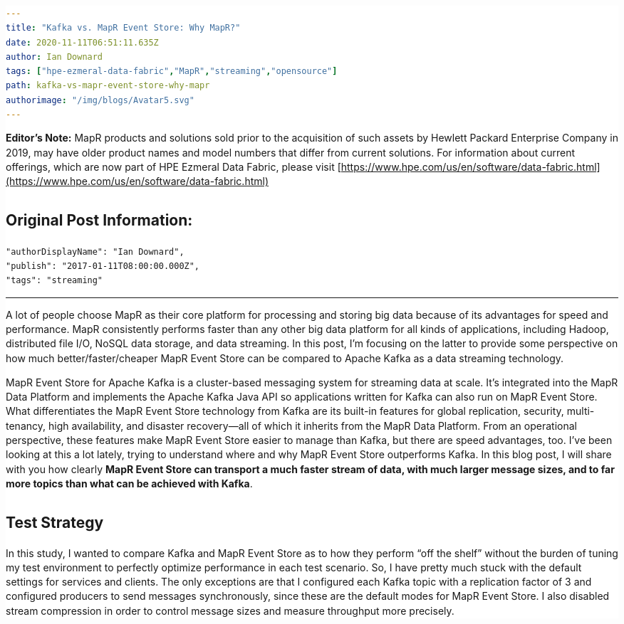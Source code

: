 ```yaml
---
title: "Kafka vs. MapR Event Store: Why MapR?"
date: 2020-11-11T06:51:11.635Z
author: Ian Downard 
tags: ["hpe-ezmeral-data-fabric","MapR","streaming","opensource"]
path: kafka-vs-mapr-event-store-why-mapr
authorimage: "/img/blogs/Avatar5.svg"
---
```

**Editor’s Note:** MapR products and solutions sold prior to the acquisition of such assets by Hewlett Packard Enterprise Company in 2019, may have older product names and model numbers that differ from current solutions. For information about current offerings, which are now part of HPE Ezmeral Data Fabric, please visit [https://www.hpe.com/us/en/software/data-fabric.html](https://www.hpe.com/us/en/software/data-fabric.html)

## Original Post Information:

```
"authorDisplayName": "Ian Downard",
"publish": "2017-01-11T08:00:00.000Z",
"tags": "streaming"
```
---

A lot of people choose MapR as their core platform for processing and storing big data because of its advantages for speed and performance. MapR consistently performs faster than any other big data platform for all kinds of applications, including Hadoop, distributed file I/O, NoSQL data storage, and data streaming. In this post, I’m focusing on the latter to provide some perspective on how much better/faster/cheaper MapR Event Store can be compared to Apache Kafka as a data streaming technology.

MapR Event Store for Apache Kafka is a cluster-based messaging system for streaming data at scale. It’s integrated into the MapR Data Platform and implements the Apache Kafka Java API so applications written for Kafka can also run on MapR Event Store. What differentiates the MapR Event Store technology from Kafka are its built-in features for global replication, security, multi-tenancy, high availability, and disaster recovery—all of which it inherits from the MapR Data Platform. From an operational perspective, these features make MapR Event Store easier to manage than Kafka, but there are speed advantages, too. I’ve been looking at this a lot lately, trying to understand where and why MapR Event Store outperforms Kafka. In this blog post, I will share with you how clearly **MapR Event Store can transport a much faster stream of data, with much larger message sizes, and to far more topics than what can be achieved with Kafka**.

## Test Strategy

In this study, I wanted to compare Kafka and MapR Event Store as to how they perform “off the shelf” without the burden of tuning my test environment to perfectly optimize performance in each test scenario. So, I have pretty much stuck with the default settings for services and clients. The only exceptions are that I configured each Kafka topic with a replication factor of 3 and configured producers to send messages synchronously, since these are the default modes for MapR Event Store. I also disabled stream compression in order to control message sizes and measure throughput more precisely.
